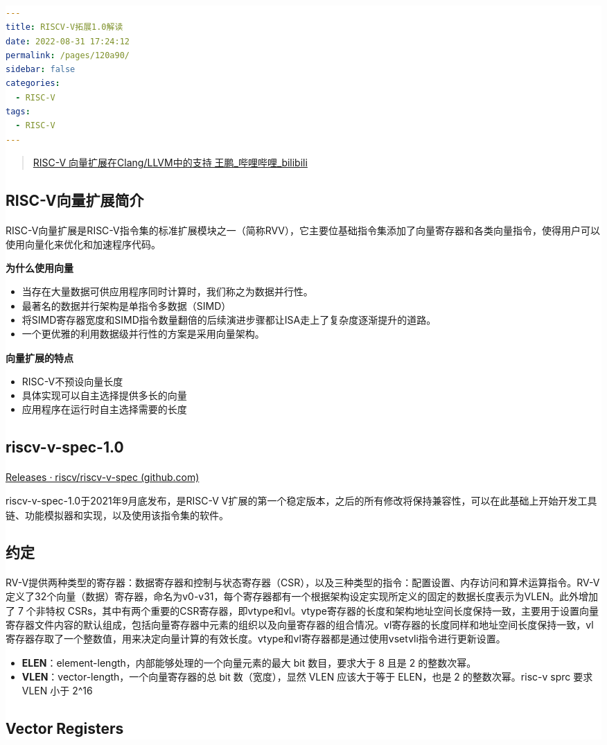 ```yaml
---
title: RISCV-V拓展1.0解读
date: 2022-08-31 17:24:12
permalink: /pages/120a90/
sidebar: false
categories:
  - RISC-V
tags:
  - RISC-V
---
```






> [RISC-V 向量扩展在Clang/LLVM中的支持 王鹏_哔哩哔哩_bilibili](https://www.bilibili.com/video/BV1oV411B72i?vd_source=971b4d129503b95f810fff6f2cdd4cb8)

## RISC-V向量扩展简介

RISC-V向量扩展是RISC-V指令集的标准扩展模块之一（简称RVV），它主要位基础指令集添加了向量寄存器和各类向量指令，使得用户可以使用向量化来优化和加速程序代码。

**为什么使用向量**

- 当存在大量数据可供应用程序同时计算时，我们称之为数据并行性。
- 最著名的数据并行架构是单指令多数据（SIMD）
- 将SIMD寄存器宽度和SIMD指令数量翻倍的后续演进步骤都让ISA走上了复杂度逐渐提升的道路。
- 一个更优雅的利用数据级并行性的方案是采用向量架构。

**向量扩展的特点**

- RISC-V不预设向量长度
- 具体实现可以自主选择提供多长的向量
- 应用程序在运行时自主选择需要的长度



## riscv-v-spec-1.0

[Releases · riscv/riscv-v-spec (github.com)](https://github.com/riscv/riscv-v-spec/releases)

riscv-v-spec-1.0于2021年9月底发布，是RISC-V V扩展的第一个稳定版本，之后的所有修改将保持兼容性，可以在此基础上开始开发工具链、功能模拟器和实现，以及使用该指令集的软件。

## 约定

RV-V提供两种类型的寄存器：数据寄存器和控制与状态寄存器（CSR），以及三种类型的指令：配置设置、内存访问和算术运算指令。RV-V定义了32个向量（数据）寄存器，命名为v0-v31，每个寄存器都有一个根据架构设定实现所定义的固定的数据长度表示为VLEN。此外增加了 7 个非特权 CSRs，其中有两个重要的CSR寄存器，即vtype和vl。vtype寄存器的长度和架构地址空间长度保持一致，主要用于设置向量寄存器文件内容的默认组成，包括向量寄存器中元素的组织以及向量寄存器的组合情况。vl寄存器的长度同样和地址空间长度保持一致，vl寄存器存取了一个整数值，用来决定向量计算的有效长度。vtype和vl寄存器都是通过使用vsetvli指令进行更新设置。

- **ELEN**：element-length，内部能够处理的一个向量元素的最大 bit 数目，要求大于 8 且是  2 的整数次幂。
- **VLEN**：vector-length，一个向量寄存器的总 bit 数（宽度），显然 VLEN 应该大于等于 ELEN，也是 2 的整数次幂。risc-v  sprc 要求 VLEN 小于 2^16  

## Vector Registers
